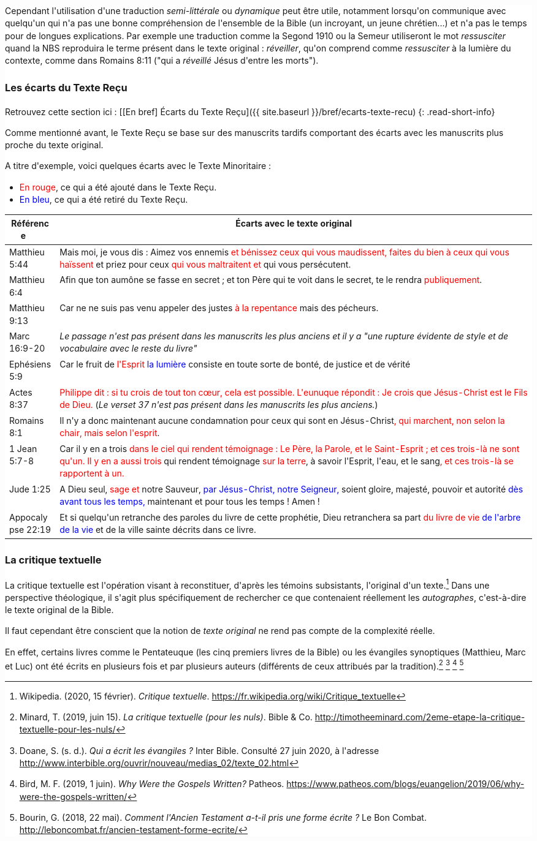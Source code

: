 Cependant l'utilisation d'une traduction *semi-littérale* ou *dynamique* peut être utile, notamment lorsqu'on communique avec quelqu'un qui n'a pas une bonne compréhension de l'ensemble de la Bible (un incroyant, un jeune chrétien...) et n'a pas le temps pour de longues explications. Par exemple une traduction comme la Segond 1910 ou la Semeur utiliseront le mot *ressusciter* quand la NBS reproduira le terme présent dans le texte original : *réveiller*, qu'on comprend comme *ressusciter* à la lumière du contexte, comme dans Romains 8:11 ("qui a *réveillé* Jésus d'entre les morts").

### Les écarts du Texte Reçu

Retrouvez cette section ici : [[En bref] Écarts du Texte Reçu]({{ site.baseurl }}/bref/ecarts-texte-recu)
{: .read-short-info}

Comme mentionné avant, le Texte Reçu se base sur des manuscrits tardifs comportant des écarts avec les manuscrits plus proche du texte original.

A titre d'exemple, voici quelques écarts avec le Texte Minoritaire :

* <span style="color: red">En rouge</span>, ce qui a été ajouté dans le Texte Reçu.
* <span style="color: blue">En bleu</span>, ce qui a été retiré du Texte Reçu.

| Référence&nbsp;&nbsp;&nbsp;&nbsp;&nbsp;&nbsp; | Écarts avec le texte original |
|---|---|
| Matthieu 5:44 | Mais moi, je vous dis : Aimez vos ennemis <span style="color: red">et bénissez ceux qui vous maudissent, faites du bien à ceux qui vous haïssent</span> et priez pour ceux <span style="color: red">qui vous maltraitent et</span> qui vous persécutent. |
| Matthieu 6:4 | Afin que ton aumône se fasse en secret ; et ton Père qui te voit dans le secret, te le rendra <span style="color: red">publiquement</span>. |
| Matthieu 9:13 | Car ne ne suis pas venu appeler des justes <span style="color: red">à la repentance</span> mais des pécheurs. |
| Marc 16:9-20 | *Le passage n'est pas présent dans les manuscrits les plus anciens et il y a "une rupture évidente de style et de vocabulaire avec le reste du livre"* |
| Ephésiens 5:9 | Car le fruit de <span style="color: red">l'Esprit</span> <span style="color: blue">la lumière</span> consiste en toute sorte de bonté, de justice et de vérité |
| Actes 8:37 | <span style="color: red">Philippe dit : si tu crois de tout ton cœur, cela est possible. L'eunuque répondit : Je crois que Jésus-Christ est le Fils de Dieu.</span> (*Le verset 37 n'est pas présent dans les manuscrits les plus anciens.*)|
| Romains 8:1 | Il n'y a donc maintenant aucune condamnation pour ceux qui sont en Jésus-Christ<span style="color: red">, qui marchent, non selon la chair, mais selon l'esprit</span>. |
| 1 Jean 5:7-8 | Car il y en a trois <span style="color: red">dans le ciel qui rendent témoignage : Le Père, la Parole, et le Saint-Esprit ; et ces trois-là ne sont qu'un. Il y en a aussi trois</span> qui rendent témoignage <span style="color: red">sur la terre</span>, à savoir l'Esprit, l'eau, et le sang<span style="color: red">, et ces trois-là se rapportent à un.</span> |
| Jude 1:25 | A Dieu seul, <span style="color: red">sage et</span> notre Sauveur, <span style="color: blue">par Jésus-Christ, notre Seigneur,</span> soient gloire, majesté, pouvoir et autorité <span style="color: blue">dès avant tous les temps,</span> maintenant et pour tous les temps ! Amen ! |
| Appocalypse 22:19 | Et si quelqu'un retranche des paroles du livre de cette prophétie, Dieu retranchera sa part <span style="color: red">du livre de vie</span> <span style="color: blue">de l'arbre de la vie</span> et de la ville sainte décrits dans ce livre. |

### La critique textuelle

La critique textuelle est l'opération visant à reconstituer, d'après les témoins subsistants, l'original d'un texte.[^ct_wiki] Dans une perspective théologique, il s'agit plus spécifiquement de rechercher ce que contenaient réellement les *autographes*, c'est-à-dire le texte original de la Bible.

Il faut cependant être conscient que la notion de *texte original* ne rend pas compte de la complexité réelle.

En effet, certains livres comme le Pentateuque (les cinq premiers livres de la Bible) ou les évangiles synoptiques (Matthieu, Marc et Luc) ont été écrits en plusieurs fois et par plusieurs auteurs (différents de ceux attribués par la tradition).[^minard_ct] [^ib_evangiles] [^patheos_gospels] [^lbc_at]


[^plp_2cor36]: Denault, P., Prêche la Parole. (2020, 14 juin). *Hors contexte : « La lettre tue, mais l'Esprit vivifie » – 2 Corinthiens 3.6* [Vidéo]. YouTube. <https://www.youtube.com/watch?v=D2vMMxT0ciA>
[^plp_jer29.11]: Bourin, G., Prêche la Parole. (2020, juin 7). *Hors contexte : « Je connais les projets que j'ai formés sur vous » - Jérémie 29.11* [Vidéo]. YouTube. <https://www.youtube.com/watch?v=nMT8c6W-kC4>
[^origene]: Origène. (1978). *Traité des principes* (French Edition). Cerf.
[^lee]: Lee, W. (2016). *The Experience of Christ as Life for the Building up of the Church*. Living Stream Ministry.
[^predication_textuelle]: Helm, D. (2017). *La prédication textuelle*. Marpent, France : BLF Éditions
[^intro_hermeneutique]: Sanders, M. (2015). *Introduction à l'herméneutique biblique*. Cherbourg, France : Édifac
[^tpsg_hermeneutique]: Varak, F. Introduction à l'interprétation de la Bible. (2018, 2 mars). [Vidéo]. Teachable. <https://toutpoursagloire.teachable.com/p/hermeneutique>
[^creuser_ecriture]: Beynon, N., & Sach, A. (2005). *Creuser l'Écriture*. Lyon, France : Éditions Clé
[^minard_traduction]: Minard, T. (2019, 15 juin). *Quelle(s) traduction(s) française(s) de la Bible faut-il préférer ?* Bible & Co. <http://timotheeminard.com/quelles-traductions-francaises-de-la-bible-faut-il-preferer/>
[^minard_texte]: Minard, T. (2019a, juin 15). *Le « Texte Majoritaire » et la question du texte original du Nouveau Testament*. Bible & Co. <http://timotheeminard.com/bible-selon-shora-kuetu-2-texte-majoritaire-question-du-texte-original-du-nouveau-testament/>
[^tpsg_pourquoi_interpreter]: Varak, F., Tout Pour Sa Gloire. (2018b, mars 2). *Pourquoi chaque chrétien devrait apprendre à interpréter la Bible ?* [Vidéo]. Teachable. <https://toutpoursagloire.teachable.com/courses/60267/lectures/930075>
[^daf_interpreter]: Académie Française. (2005). Interpréter. Dans Dictionnaire de l'Académie Française (9e éd.). <https://www.cnrtl.fr/definition/academie9/interpréter>
[^minard_interpretation_1]: Minard, T. (2019, 15 juin). *Qu'est-ce que l'interprétation ?* Bible & Co. <http://timotheeminard.com/interpreter-bible-comment-1ere-partie-2/>
[^def_terry]: Terry, M. S. (1890). *Biblical Hermeneutics*. Cincinnati, Ohio : Curts & Jennings
[^strong]: Strong, J. (1890). *The exhaustive concordance of the Bible : showing every word of the text of the common English version of the canonical books, and every occurrence of each word in regular order ; together with A comparative concordance of the authorized and revised versions, including the American variations ; also brief dictionaries of the Hebrew and Greek words of the original, with references to English words*. Eaton & Mains. <https://archive.org/stream/exhaustiveconcor1890stro>
[^calvin_context]: Steinmetz, D. (2010). *Calvin in Context* (2e éd.). Oxford University Press.
[^lbc_strong]: Bourin, G. (2019, 31 décembre). *Voici pourquoi vous devriez arrêter de vous servir du « lexique » Strong*. Le Bon Combat. <https://www.leboncombat.fr/arreter-lexique-strong/>
[^lbs_strong_c1]: Bourin, G. (2019, 31 décembre). *Commentaire de Guillaume Bourin* [Commentaire sur l'article *Voici pourquoi vous devriez arrêter de vous servir du « lexique » Strong*]. Le Bon Combat. <https://www.leboncombat.fr/arreter-lexique-strong/#comment-4730350860>
[^lbs_strong_c2]: Minard, T. (2019, 31 décembre). *Commentaire de Timothée Minard* [Commentaire sur l'article *Voici pourquoi vous devriez arrêter de vous servir du « lexique » Strong*]. Le Bon Combat. <https://www.leboncombat.fr/arreter-lexique-strong/#comment-4721784560>
[^mounce]: Mounce, W. D. (2019). *Basics of Biblical Greek Grammar* (4e éd.). Zondervan Academic.
[^moulton]: Moulton, J. H., & Milligan, G. (1995). *Vocabulary of the Greek Testament*. Baker Academic.
[^alter]: Alter, R. (2020). *The Art of Bible Translation*. Amsterdam University Press.
[^bar-asher]: Bar-Asher, M., & Kessler-Mesguich, S. (1999). *L'Hébreu Mishnique*. Peeters.
[^hadas-lebel]: Hadas-Lebel, M. (1998). *L'Hébreu, trois mille ans d'histoire*. Albin Michel.
[^sibony]: Sibony, J. (2013, novembre). *De l'analysibilité des racines de l'hébreu biblique*. École Normale Supérieure de Lyon. <https://tel.archives-ouvertes.fr/tel-00935550/document>
[^ct_wiki]: Wikipedia. (2020, 15 février). *Critique textuelle*. <https://fr.wikipedia.org/wiki/Critique_textuelle>
[^minard_ct]: Minard, T. (2019, juin 15). *La critique textuelle (pour les nuls)*. Bible & Co. <http://timotheeminard.com/2eme-etape-la-critique-textuelle-pour-les-nuls/>
[^ib_evangiles]: Doane, S. (s. d.). *Qui a écrit les évangiles ?* Inter Bible. Consulté 27 juin 2020, à l'adresse <http://www.interbible.org/ouvrir/nouveau/medias_02/texte_02.html>
[^patheos_gospels]: Bird, M. F. (2019, 1 juin). *Why Were the Gospels Written?* Patheos. <https://www.patheos.com/blogs/euangelion/2019/06/why-were-the-gospels-written/>
[^abadie]: Abadie, P., Römer, T., Macchi, J. D., & Nihan, C. (2009). *Introduction à l'Ancien Testament*. Labor et Fides.
[^lbc_at]: Bourin, G. (2018, 22 mai). *Comment l'Ancien Testament a-t-il pris une forme écrite ?* Le Bon Combat. <http://leboncombat.fr/ancien-testament-forme-ecrite/>
[^harris]: Harris, M. J. (2013). *The Second Epistle to the Corinthians (The New International Greek Testament Commentary)*. Van Haren Publishing.
[^wiersbe]: Wiersbe, W. W. (2007). *Wiersbe Bible Commentary NT (Wiersbe Bible Commentaries)*. David C Cook.
[^chrysostom]: Chrysostom, J., & Ashworth, J. (1848). *The Homilies of S. John Chrysostom on the Second Epistle of St. Paul the Apostle to the Corinthians*. John Henry Parker.
[^henry]: Henry, M. (2009). *Matthew Henry's Commentary on the Whole Bible : New Modern Edition* (Box Una éd.). Hendrickson Publishers, Inc.
[^ol]: *AN OPEN LETTER To the Leadership of Living Stream Ministry and the « Local Churches »*. (s. d.). Open Letter. <http://www.open-letter.org>
[^triune]: Lee, W. (1990). *The Triune God to Be Life to the Tripartite Man*. Living Stream Ministry.
[^ntrv]: Living Stream Ministry. (1997). *The New Testament : Recovery Version* (SLP éd.). Living Stream Ministry.
[^seven]: Lee, W. (1989). *The Seven Spirits for the Local Churches*. Living Stream Ministry.
[^life]: Lee, W. (1979). *Life Messages*. Living Stream Ministry.
[^platt]: Platt, D. S. (2014). *Suis-moi*. BLF Europe.
[^gb_volonte]: Bourin, G. (2018a, août 23). *Discerner la volonté de Dieu* [Vidéo]. YouTube. <https://www.youtube.com/watch?v=vus7EoyTohs>
[^glass]: Glass, J. (2020b, mai 4). *Comment trouver la volonté de Dieu ?* [Vidéo]. YouTube. <https://www.youtube.com/watch?v=JwKps_-yrj4>
[^muller]: Le Bon Combat. (2019, 5 septembre). *Discerner la volonté de Dieu : la méthode de Georges Müller*. <https://www.leboncombat.fr/methode-georges-muller/>
[^coram_deo_volonte]: Bourin G., Denault P. (2017, 31 janvier). *Connaître la volonté de Dieu, oui mais comment ?* (No. 16) [Podcast audio]. Dans *Coram Deo*. <https://soundcloud.com/coramdeopodcasts/016-connaitre-la-volonte-de-dieu-oui-mais-comment>
[^piper_will]: Piper, J. (2015, 27 septembre). *How to Know the Will of God : Finding Direction with the Renewed Mind*. Desiring God. <https://www.desiringgod.org/messages/how-to-know-the-will-of-god>
[^piper_will_2]: Piper, J. (2020, 1 juillet). *Quelle est la volonté de Dieu et comment la connaître?* Desiring God. <https://www.desiringgod.org/messages/what-is-the-will-of-god-and-how-do-we-know-it?lang=fr>
[^chan]: Chan, F., Beuving, M., & Platt, D. (2015). *Multipliez-vous : Des disciples qui font des disciples*. BLF Europe.
[^neuchatel_p413]: Godet, F. (1899). *Philippiens 4 - Commentaire biblique du verset 13 Bible annotée*. Consulté à l'adresse <https://www.levangile.com/Bible-Annotee-Philippiens-4-Note-13.htm>
[^calvin_com_1]: Calvin, J. (1854). *Commentaires de Jehan Calvin sur le Nouveau Testament : le tout reveu diligemment et comme traduit de nouveau, tant le texte que la glose* (Vol. 1). Ch. Meyrueis.
[^calvin_com_3]: Calvin, J. (1854). *Commentaires de Jehan Calvin sur le Nouveau Testament : le tout reveu diligemment et comme traduit de nouveau, tant le texte que la glose* (Vol. 3). Ch. Meyrueis.
[^aquin]: Aquinas, T. *Commentaries on the Sentences of Peter Lombard*. Brill.
[^irc]: Calvin, J. (1536). *Institution de la religion chrétienne*.
[^atlantic]: Mullen, L. (2018, 4 septembre). *Romans 13 : A History of Jeff Sessions's Favorite Verse*. The Atlantic. <https://www.theatlantic.com/ideas/archive/2018/06/romans-13/562916/>
[^munro]: Munro, W. (1990). *Romans 13 : 1-7 Apartheid's Last Biblical Refuge*. Biblical Theology Bulletin : Journal of Bible and Culture, 20(4), 161‑168. <https://doi.org/10.1177/014610799002000405>
[^grudem]: Grudem, W. A. (2010). *Politics According to the Bible*. Zondervan.
[^patheos_romans13]: Giles, K. (2019, 5 juillet). *The Wackadoodle Way Christians Use Romans 13*. Patheos. <https://www.patheos.com/blogs/keithgiles/2019/07/the-wackadoodle-way-christians-use-romans-13/>
[^storms]: Storms, S. (s. d.). *10 Things You Should Know about Mysticism. Sam Storms*. Consulté le 1er juillet 2020, à l'adresse <https://www.samstorms.org/all-articles/post/article-10-things-you-should-know-about-mysticism>